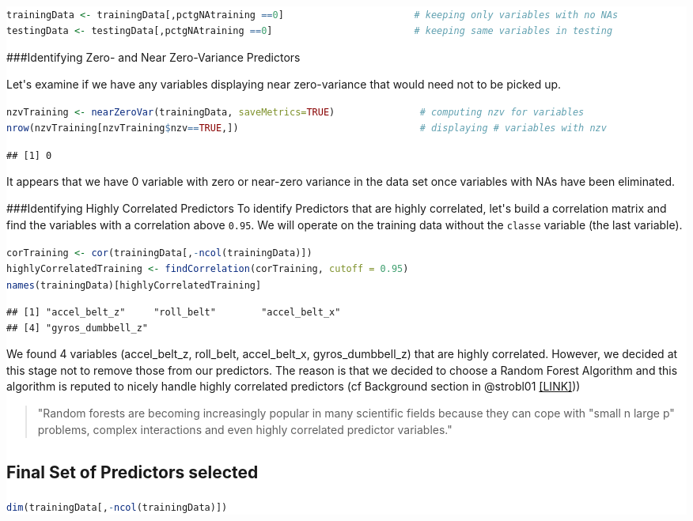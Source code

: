
```r
trainingData <- trainingData[,pctgNAtraining ==0]                       # keeping only variables with no NAs
testingData <- testingData[,pctgNAtraining ==0]                         # keeping same variables in testing
```

###Identifying Zero- and Near Zero-Variance Predictors

Let's examine if we have any variables displaying near zero-variance that would need not to be picked up.


```r
nzvTraining <- nearZeroVar(trainingData, saveMetrics=TRUE)               # computing nzv for variables
nrow(nzvTraining[nzvTraining$nzv==TRUE,])                                # displaying # variables with nzv
```

```
## [1] 0
```

It appears that we have 0 variable with zero or near-zero variance in the data set once variables with NAs have been eliminated.

###Identifying Highly Correlated Predictors
To identify Predictors that are highly correlated, let's build a correlation matrix and find the variables with a correlation above `0.95`. We will operate on the training data without the `classe` variable (the last variable).


```r
corTraining <- cor(trainingData[,-ncol(trainingData)])
highlyCorrelatedTraining <- findCorrelation(corTraining, cutoff = 0.95)
names(trainingData)[highlyCorrelatedTraining]
```

```
## [1] "accel_belt_z"     "roll_belt"        "accel_belt_x"    
## [4] "gyros_dumbbell_z"
```
We found 4 variables (accel_belt_z, roll_belt, accel_belt_x, gyros_dumbbell_z) that are highly correlated. However, we decided at this stage not to remove those from our predictors. The reason is that we decided to choose a Random Forest Algorithm and this algorithm is reputed to nicely handle highly correlated predictors (cf Background section in  @strobl01 [[LINK]](http://bmcbioinformatics.biomedcentral.com/articles/10.1186/1471-2105-9-307)))

> "Random forests are becoming increasingly popular in many scientific fields because they can cope with "small n large p" problems, complex interactions and even highly correlated predictor variables."

## Final Set of Predictors selected

```r
dim(trainingData[,-ncol(trainingData)])
```
